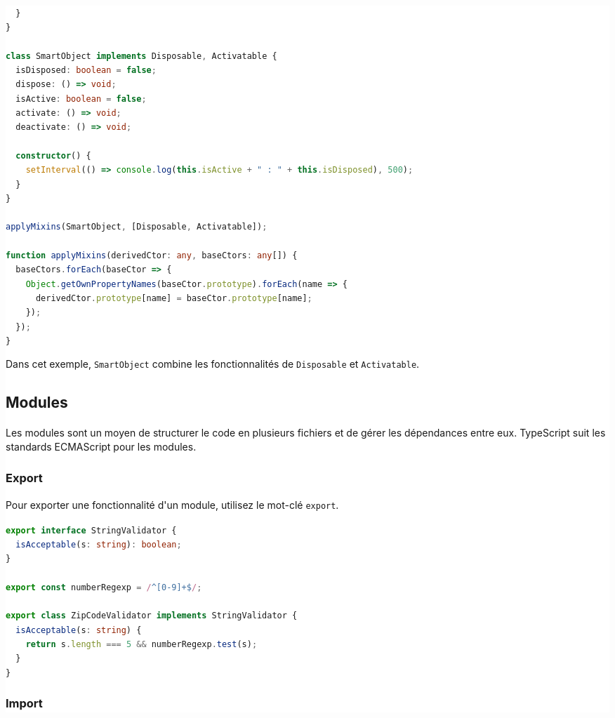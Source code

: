 ```typescript
  }
}

class SmartObject implements Disposable, Activatable {
  isDisposed: boolean = false;
  dispose: () => void;
  isActive: boolean = false;
  activate: () => void;
  deactivate: () => void;

  constructor() {
    setInterval(() => console.log(this.isActive + " : " + this.isDisposed), 500);
  }
}

applyMixins(SmartObject, [Disposable, Activatable]);

function applyMixins(derivedCtor: any, baseCtors: any[]) {
  baseCtors.forEach(baseCtor => {
    Object.getOwnPropertyNames(baseCtor.prototype).forEach(name => {
      derivedCtor.prototype[name] = baseCtor.prototype[name];
    });
  });
}
```

Dans cet exemple, `SmartObject` combine les fonctionnalités de `Disposable` et `Activatable`.

## Modules

Les modules sont un moyen de structurer le code en plusieurs fichiers et de gérer les dépendances entre eux. TypeScript suit les standards ECMAScript pour les modules.

### Export

Pour exporter une fonctionnalité d'un module, utilisez le mot-clé `export`.

```typescript
export interface StringValidator {
  isAcceptable(s: string): boolean;
}

export const numberRegexp = /^[0-9]+$/;

export class ZipCodeValidator implements StringValidator {
  isAcceptable(s: string) {
    return s.length === 5 && numberRegexp.test(s);
  }
}
```

### Import
